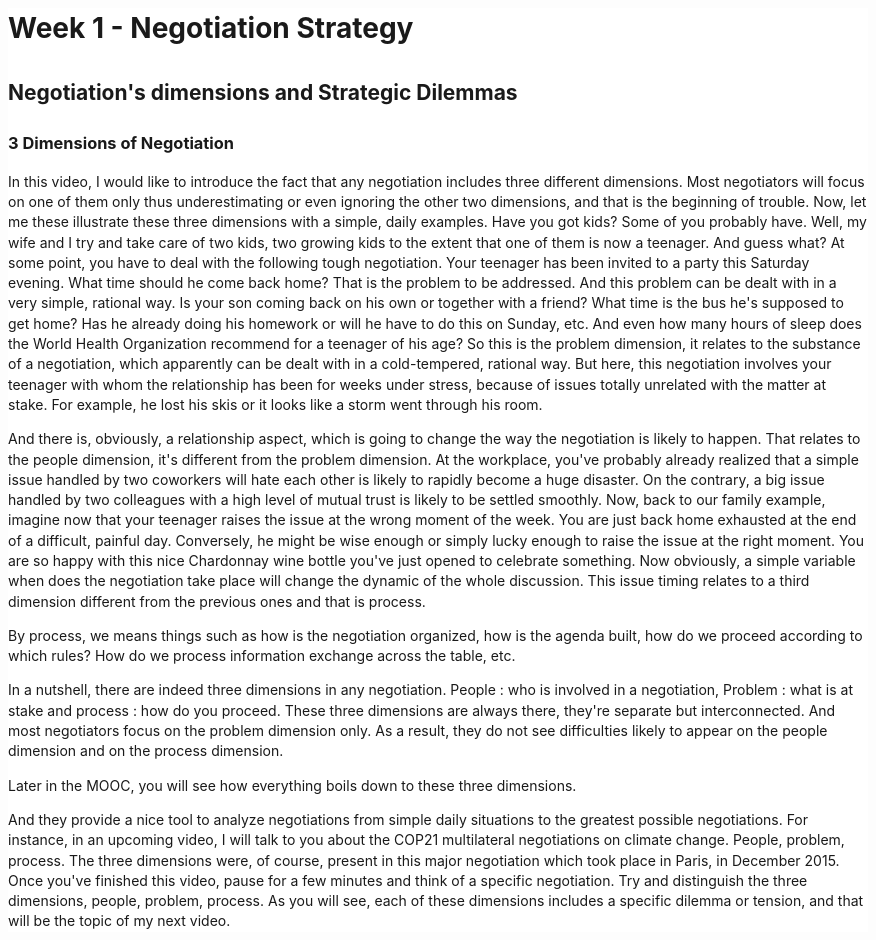 # Week 1 - Negotiation Strategy

## Negotiation's dimensions and Strategic Dilemmas

### 3 Dimensions of Negotiation

In this video, I would like to introduce the fact that any negotiation includes three different dimensions. Most negotiators will focus on one of them only thus underestimating or even ignoring the other two dimensions, and that is the beginning of trouble. Now, let me these illustrate these three dimensions with a simple, daily examples. Have you got kids? Some of you probably have. Well, my wife and I try and take care of two kids, two growing kids to the extent that one of them is now a teenager. And guess what? At some point, you have to deal with the following tough negotiation. Your teenager has been invited to a party this Saturday evening. What time should he come back home? That is the problem to be addressed. And this problem can be dealt with in a very simple, rational way. Is your son coming back on his own or together with a friend? What time is the bus he's supposed to get home? Has he already doing his homework or will he have to do this on Sunday, etc. And even how many hours of sleep does the World Health Organization recommend for a teenager of his age? So this is the problem dimension, it relates to the substance of a negotiation, which apparently can be dealt with in a cold-tempered, rational way. But here, this negotiation involves your teenager with whom the relationship has been for weeks under stress, because of issues totally unrelated with the matter at stake. For example, he lost his skis or it looks like a storm went through his room. 

And there is, obviously, a relationship aspect, which is going to change the way the negotiation is likely to happen. That relates to the people dimension, it's different from the problem dimension. At the workplace, you've probably already realized that a simple issue handled by two coworkers will hate each other is likely to rapidly become a huge disaster. On the contrary, a big issue handled by two colleagues with a high level of mutual trust is likely to be settled smoothly. Now, back to our family example, imagine now that your teenager raises the issue at the wrong moment of the week. You are just back home exhausted at the end of a difficult, painful day. Conversely, he might be wise enough or simply lucky enough to raise the issue at the right moment. You are so happy with this nice Chardonnay wine bottle you've just opened to celebrate something. Now obviously, a simple variable when does the negotiation take place will change the dynamic of the whole discussion. This issue timing relates to a third dimension different from the previous ones and that is process. 

By process, we means things such as how is the negotiation organized, how is the agenda built, how do we proceed according to which rules? How do we process information exchange across the table, etc. 

In a nutshell, there are indeed three dimensions in any negotiation. People : who is involved in a negotiation, Problem : what is at stake and process : how do you proceed. These three dimensions are always there, they're separate but interconnected. And most negotiators focus on the problem dimension only. As a result, they do not see difficulties likely to appear on the people dimension and on the process dimension. 

Later in the MOOC, you will see how everything boils down to these three dimensions. 

And they provide a nice tool to analyze negotiations from simple daily situations to the greatest possible negotiations. For instance, in an upcoming video, I will talk to you about the COP21 multilateral negotiations on climate change. People, problem, process. The three dimensions were, of course, present in this major negotiation which took place in Paris, in December 2015. Once you've finished this video, pause for a few minutes and think of a specific negotiation. Try and distinguish the three dimensions, people, problem, process. As you will see, each of these dimensions includes a specific dilemma or tension, and that will be the topic of my next video. 
